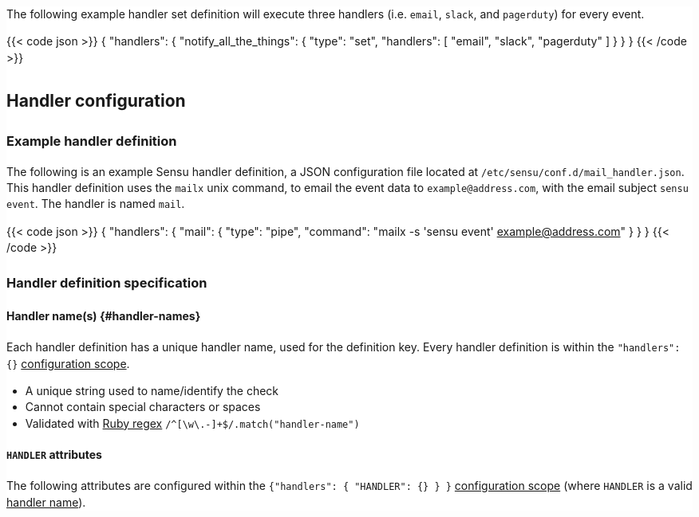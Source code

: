 The following example handler set definition will execute three handlers (i.e.
`email`, `slack`, and `pagerduty`) for every event.

{{< code json >}}
{
  "handlers": {
    "notify_all_the_things": {
      "type": "set",
      "handlers": [
        "email",
        "slack",
        "pagerduty"
      ]
    }
  }
}
{{< /code >}}

## Handler configuration

### Example handler definition

The following is an example Sensu handler definition, a JSON configuration file
located at `/etc/sensu/conf.d/mail_handler.json`. This handler definition uses
the `mailx` unix command, to email the event data to `example@address.com`, with
the email subject `sensu event`. The handler is named `mail`.

{{< code json >}}
{
  "handlers": {
    "mail": {
      "type": "pipe",
      "command": "mailx -s 'sensu event' example@address.com"
    }
  }
}
{{< /code >}}

### Handler definition specification

#### Handler name(s) {#handler-names}

Each handler definition has a unique handler name, used for the definition key.
Every handler definition is within the `"handlers": {}` [configuration
scope][9].

- A unique string used to name/identify the check
- Cannot contain special characters or spaces
- Validated with [Ruby regex][10] `/^[\w\.-]+$/.match("handler-name")`

#### `HANDLER` attributes

The following attributes are configured within the `{"handlers": { "HANDLER": {}
} }` [configuration scope][9] (where `HANDLER` is a valid [handler name][15]).


[?]:  #
[1]:  ../server
[2]:  ../events
[3]:  ../checks
[4]:  https://en.wikipedia.org/wiki/Standard_streams
[5]:  ../transport
[6]:  ../events#event-data
[7]:  https://en.wikipedia.org/wiki/PATH_(variable)
[8]:  https://en.wikipedia.org/wiki/Network_socket
[9]:  ../configuration#configuration-scopes
[10]: http://ruby-doc.org/core-2.2.0/Regexp.html
[11]: ../plugins
[13]: #socket-attributes
[14]: #pipe-attributes
[15]: #handler-names
[16]: ../checks#check-definition-specification
[17]: #handler-sets